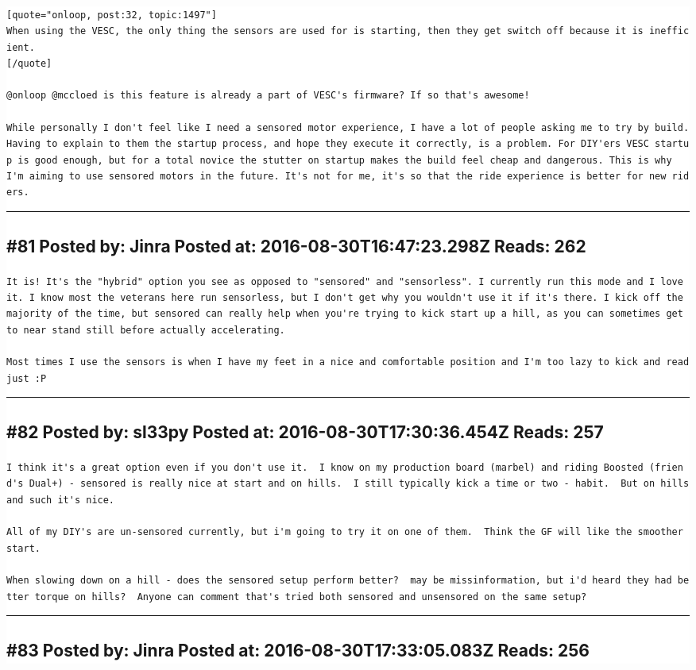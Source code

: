 ```
[quote="onloop, post:32, topic:1497"]
When using the VESC, the only thing the sensors are used for is starting, then they get switch off because it is inefficient.
[/quote]

@onloop @mccloed is this feature is already a part of VESC's firmware? If so that's awesome! 

While personally I don't feel like I need a sensored motor experience, I have a lot of people asking me to try by build. Having to explain to them the startup process, and hope they execute it correctly, is a problem. For DIY'ers VESC startup is good enough, but for a total novice the stutter on startup makes the build feel cheap and dangerous. This is why I'm aiming to use sensored motors in the future. It's not for me, it's so that the ride experience is better for new riders.
```

---
## \#81 Posted by: Jinra Posted at: 2016-08-30T16:47:23.298Z Reads: 262

```
It is! It's the "hybrid" option you see as opposed to "sensored" and "sensorless". I currently run this mode and I love it. I know most the veterans here run sensorless, but I don't get why you wouldn't use it if it's there. I kick off the majority of the time, but sensored can really help when you're trying to kick start up a hill, as you can sometimes get to near stand still before actually accelerating.

Most times I use the sensors is when I have my feet in a nice and comfortable position and I'm too lazy to kick and readjust :P
```

---
## \#82 Posted by: sl33py Posted at: 2016-08-30T17:30:36.454Z Reads: 257

```
I think it's a great option even if you don't use it.  I know on my production board (marbel) and riding Boosted (friend's Dual+) - sensored is really nice at start and on hills.  I still typically kick a time or two - habit.  But on hills and such it's nice.  

All of my DIY's are un-sensored currently, but i'm going to try it on one of them.  Think the GF will like the smoother start.

When slowing down on a hill - does the sensored setup perform better?  may be missinformation, but i'd heard they had better torque on hills?  Anyone can comment that's tried both sensored and unsensored on the same setup?
```

---
## \#83 Posted by: Jinra Posted at: 2016-08-30T17:33:05.083Z Reads: 256
